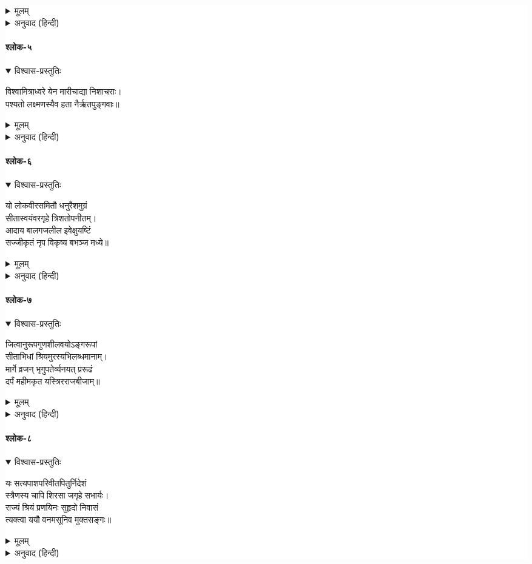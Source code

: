 <details><summary>मूलम्</summary></details>

<details><summary>अनुवाद (हिन्दी)</summary></details>

#### श्लोक-५


<details open><summary>विश्वास-प्रस्तुतिः</summary>

विश्वामित्राध्वरे येन मारीचाद्या निशाचराः।  
पश्यतो लक्ष्मणस्यैव हता नैर्ऋतपुङ्गवाः॥
</details>

<details><summary>मूलम्</summary></details>

<details><summary>अनुवाद (हिन्दी)</summary></details>

#### श्लोक-६


<details open><summary>विश्वास-प्रस्तुतिः</summary>

यो लोकवीरसमितौ धनुरैशमुग्रं  
सीतास्वयंवरगृहे त्रिशतोपनीतम्।  
आदाय बालगजलील इवेक्षुयष्टिं  
सज्जीकृतं नृप विकृष्य बभञ्ज मध्ये॥
</details>

<details><summary>मूलम्</summary></details>

<details><summary>अनुवाद (हिन्दी)</summary></details>

#### श्लोक-७


<details open><summary>विश्वास-प्रस्तुतिः</summary>

जित्वानुरूपगुणशीलवयोऽङ्गरूपां  
सीताभिधां श्रियमुरस्यभिलब्धमानाम्।  
मार्गे व्रजन् भृगुपतेर्व्यनयत् प्ररूढं  
दर्पं महीमकृत यस्त्रिरराजबीजाम्॥
</details>

<details><summary>मूलम्</summary></details>

<details><summary>अनुवाद (हिन्दी)</summary></details>

#### श्लोक-८


<details open><summary>विश्वास-प्रस्तुतिः</summary>

यः सत्यपाशपरिवीतपितुर्निदेशं  
स्त्रैणस्य चापि शिरसा जगृहे सभार्यः।  
राज्यं श्रियं प्रणयिनः सुहृदो निवासं  
त्यक्त्वा ययौ वनमसूनिव मुक्तसङ्गः॥
</details>

<details><summary>मूलम्</summary></details>

<details><summary>अनुवाद (हिन्दी)</summary></details>
